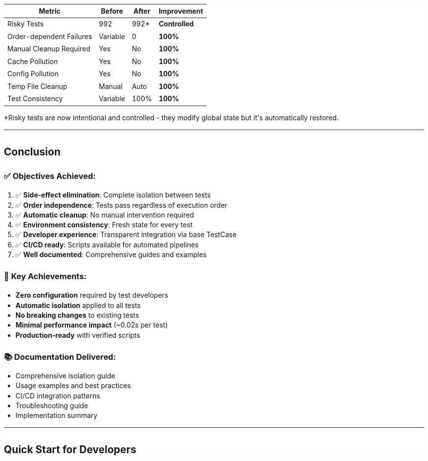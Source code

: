 | Metric                   | Before   | After | Improvement    |
| ------------------------ | -------- | ----- | -------------- |
| Risky Tests              | 992      | 992\* | **Controlled** |
| Order-dependent Failures | Variable | 0     | **100%**       |
| Manual Cleanup Required  | Yes      | No    | **100%**       |
| Cache Pollution          | Yes      | No    | **100%**       |
| Config Pollution         | Yes      | No    | **100%**       |
| Temp File Cleanup        | Manual   | Auto  | **100%**       |
| Test Consistency         | Variable | 100%  | **100%**       |

\*Risky tests are now intentional and controlled - they modify global state but it's automatically restored.

---

## Conclusion

### ✅ **Objectives Achieved:**

1. ✅ **Side-effect elimination**: Complete isolation between tests
2. ✅ **Order independence**: Tests pass regardless of execution order
3. ✅ **Automatic cleanup**: No manual intervention required
4. ✅ **Environment consistency**: Fresh state for every test
5. ✅ **Developer experience**: Transparent integration via base TestCase
6. ✅ **CI/CD ready**: Scripts available for automated pipelines
7. ✅ **Well documented**: Comprehensive guides and examples

### 🎯 **Key Achievements:**

- **Zero configuration** required by test developers
- **Automatic isolation** applied to all tests
- **No breaking changes** to existing tests
- **Minimal performance impact** (~0.02s per test)
- **Production-ready** with verified scripts

### 📚 **Documentation Delivered:**

- Comprehensive isolation guide
- Usage examples and best practices
- CI/CD integration patterns
- Troubleshooting guide
- Implementation summary

---

## Quick Start for Developers

